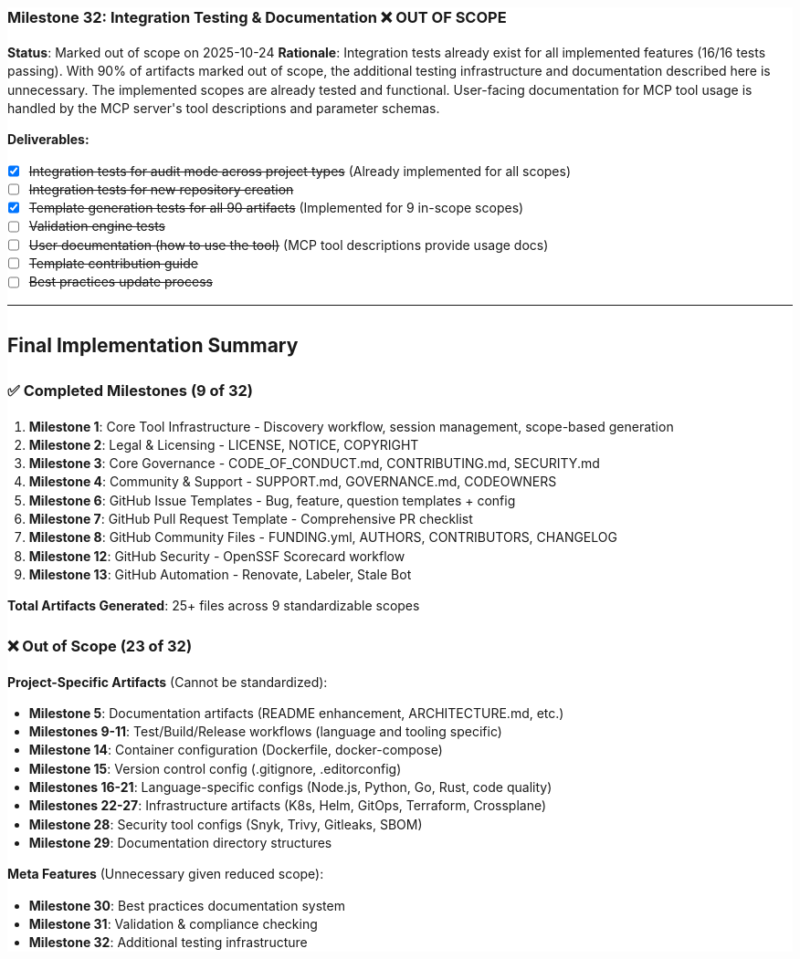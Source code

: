 
### Milestone 32: Integration Testing & Documentation ❌ OUT OF SCOPE
**Status**: Marked out of scope on 2025-10-24
**Rationale**: Integration tests already exist for all implemented features (16/16 tests passing). With 90% of artifacts marked out of scope, the additional testing infrastructure and documentation described here is unnecessary. The implemented scopes are already tested and functional. User-facing documentation for MCP tool usage is handled by the MCP server's tool descriptions and parameter schemas.

**Deliverables:**
- [x] ~~Integration tests for audit mode across project types~~ (Already implemented for all scopes)
- [ ] ~~Integration tests for new repository creation~~
- [x] ~~Template generation tests for all 90 artifacts~~ (Implemented for 9 in-scope scopes)
- [ ] ~~Validation engine tests~~
- [ ] ~~User documentation (how to use the tool)~~ (MCP tool descriptions provide usage docs)
- [ ] ~~Template contribution guide~~
- [ ] ~~Best practices update process~~

---

## Final Implementation Summary

### ✅ Completed Milestones (9 of 32)

1. **Milestone 1**: Core Tool Infrastructure - Discovery workflow, session management, scope-based generation
2. **Milestone 2**: Legal & Licensing - LICENSE, NOTICE, COPYRIGHT
3. **Milestone 3**: Core Governance - CODE_OF_CONDUCT.md, CONTRIBUTING.md, SECURITY.md
4. **Milestone 4**: Community & Support - SUPPORT.md, GOVERNANCE.md, CODEOWNERS
5. **Milestone 6**: GitHub Issue Templates - Bug, feature, question templates + config
6. **Milestone 7**: GitHub Pull Request Template - Comprehensive PR checklist
7. **Milestone 8**: GitHub Community Files - FUNDING.yml, AUTHORS, CONTRIBUTORS, CHANGELOG
8. **Milestone 12**: GitHub Security - OpenSSF Scorecard workflow
9. **Milestone 13**: GitHub Automation - Renovate, Labeler, Stale Bot

**Total Artifacts Generated**: 25+ files across 9 standardizable scopes

### ❌ Out of Scope (23 of 32)

**Project-Specific Artifacts** (Cannot be standardized):
- **Milestone 5**: Documentation artifacts (README enhancement, ARCHITECTURE.md, etc.)
- **Milestones 9-11**: Test/Build/Release workflows (language and tooling specific)
- **Milestone 14**: Container configuration (Dockerfile, docker-compose)
- **Milestone 15**: Version control config (.gitignore, .editorconfig)
- **Milestones 16-21**: Language-specific configs (Node.js, Python, Go, Rust, code quality)
- **Milestones 22-27**: Infrastructure artifacts (K8s, Helm, GitOps, Terraform, Crossplane)
- **Milestone 28**: Security tool configs (Snyk, Trivy, Gitleaks, SBOM)
- **Milestone 29**: Documentation directory structures

**Meta Features** (Unnecessary given reduced scope):
- **Milestone 30**: Best practices documentation system
- **Milestone 31**: Validation & compliance checking
- **Milestone 32**: Additional testing infrastructure
